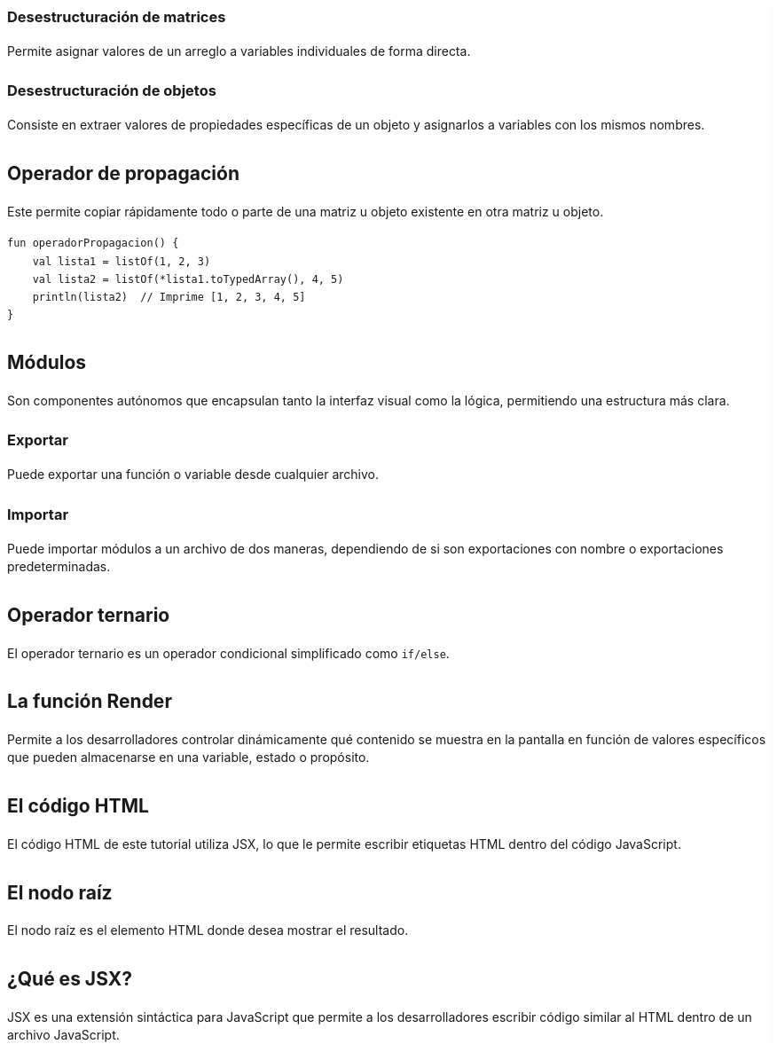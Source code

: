 ### Desestructuración de matrices
Permite asignar valores de un arreglo a variables individuales de forma directa.

### Desestructuración de objetos
Consiste en extraer valores de propiedades específicas de un objeto y asignarlos a variables con los mismos nombres.

## Operador de propagación
Este permite copiar rápidamente todo o parte de una matriz u objeto existente en otra matriz u objeto.
```
fun operadorPropagacion() {
    val lista1 = listOf(1, 2, 3)
    val lista2 = listOf(*lista1.toTypedArray(), 4, 5)
    println(lista2)  // Imprime [1, 2, 3, 4, 5]
}
```

## Módulos
Son componentes autónomos que encapsulan tanto la interfaz visual como la lógica, permitiendo una estructura más clara.

### Exportar
Puede exportar una función o variable desde cualquier archivo.

### Importar
Puede importar módulos a un archivo de dos maneras, dependiendo de si son exportaciones con nombre o exportaciones predeterminadas.

## Operador ternario
El operador ternario es un operador condicional simplificado como `if/else`.

## La función Render
Permite a los desarrolladores controlar dinámicamente qué contenido se muestra en la pantalla en función de valores específicos que pueden almacenarse en una variable, estado o propósito.

## El código HTML
El código HTML de este tutorial utiliza JSX, lo que le permite escribir etiquetas HTML dentro del código JavaScript.
## El nodo raíz
El nodo raíz es el elemento HTML donde desea mostrar el resultado.

## ¿Qué es JSX?
JSX es una extensión sintáctica para JavaScript que permite a los desarrolladores escribir código similar al HTML dentro de un archivo JavaScript.

